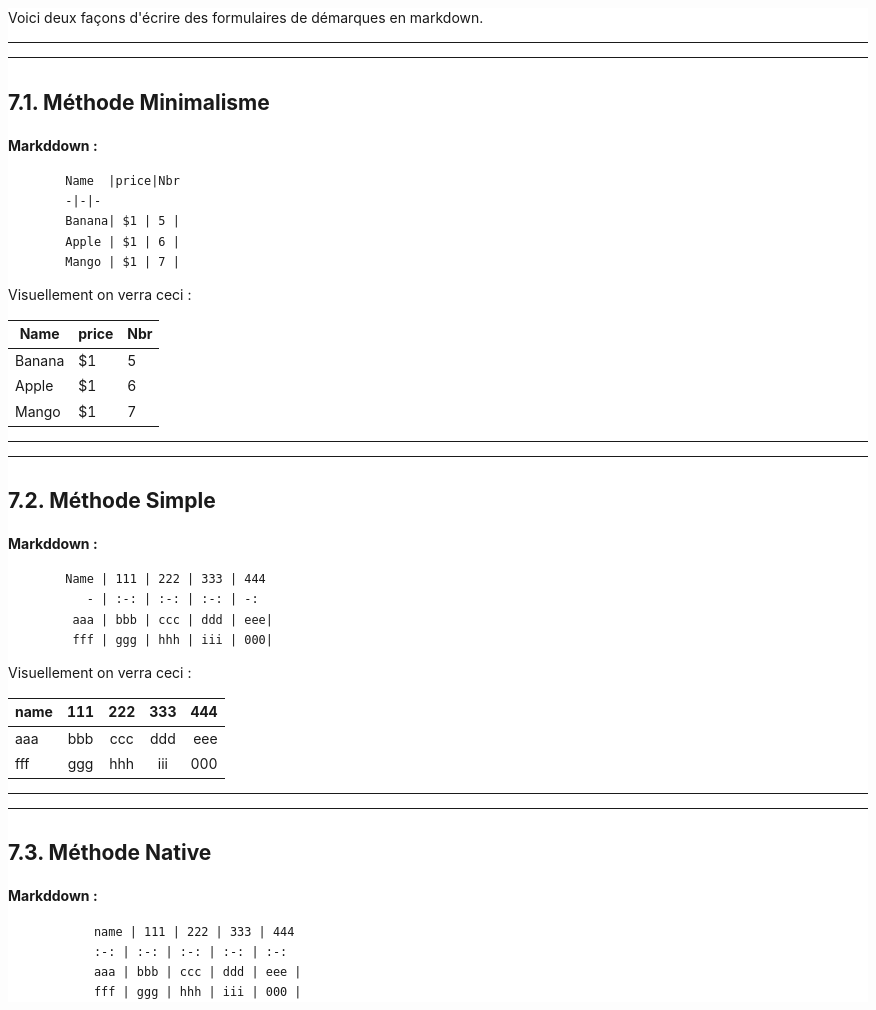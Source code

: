 Voici deux façons d'écrire des formulaires de démarques en markdown.

--------
--------

7.1. Méthode Minimalisme
-------------------------

**Markddown :**

			Name  |price|Nbr  
			-|-|-
			Banana| $1 | 5 |
			Apple | $1 | 6 |
			Mango | $1 | 7 |



Visuellement on verra ceci : 

Name  |price|Nbr  
-|-|-
Banana| $1 | 5 |
Apple | $1 | 6 |
Mango | $1 | 7 |

--------
--------

7.2. Méthode Simple
--------------------

**Markddown :**

			Name | 111 | 222 | 333 | 444
			   - | :-: | :-: | :-: | -:
			 aaa | bbb | ccc | ddd | eee| 
			 fff | ggg | hhh | iii | 000|
			 
Visuellement on verra ceci : 

name | 111 | 222 | 333 | 444
-| :-: | :-: | :-: | -:
aaa | bbb | ccc | ddd | eee| 
fff | ggg | hhh | iii | 000|

--------
--------

7.3. Méthode Native
--------------------

**Markddown :**

				name | 111 | 222 | 333 | 444
				:-: | :-: | :-: | :-: | :-:
				aaa | bbb | ccc | ddd | eee | 
				fff | ggg | hhh | iii | 000 |
				